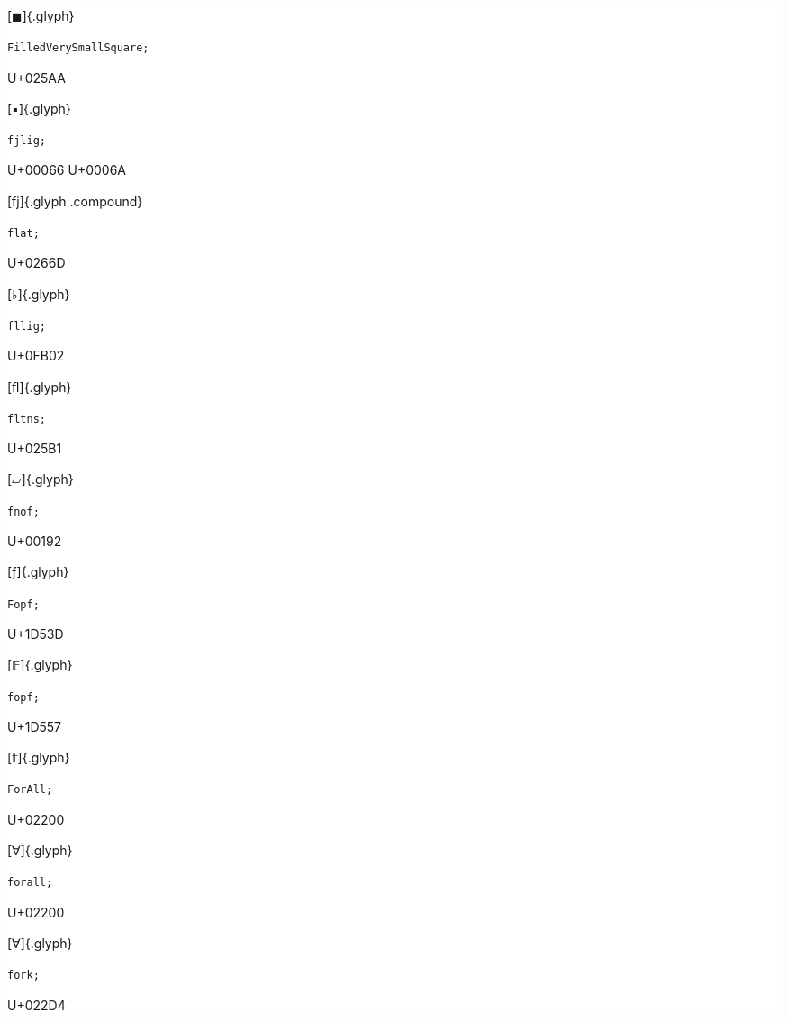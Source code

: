 [◼]{.glyph}

`FilledVerySmallSquare;`

U+025AA

[▪]{.glyph}

`fjlig;`

U+00066 U+0006A

[fj]{.glyph .compound}

`flat;`

U+0266D

[♭]{.glyph}

`fllig;`

U+0FB02

[ﬂ]{.glyph}

`fltns;`

U+025B1

[▱]{.glyph}

`fnof;`

U+00192

[ƒ]{.glyph}

`Fopf;`

U+1D53D

[𝔽]{.glyph}

`fopf;`

U+1D557

[𝕗]{.glyph}

`ForAll;`

U+02200

[∀]{.glyph}

`forall;`

U+02200

[∀]{.glyph}

`fork;`

U+022D4
